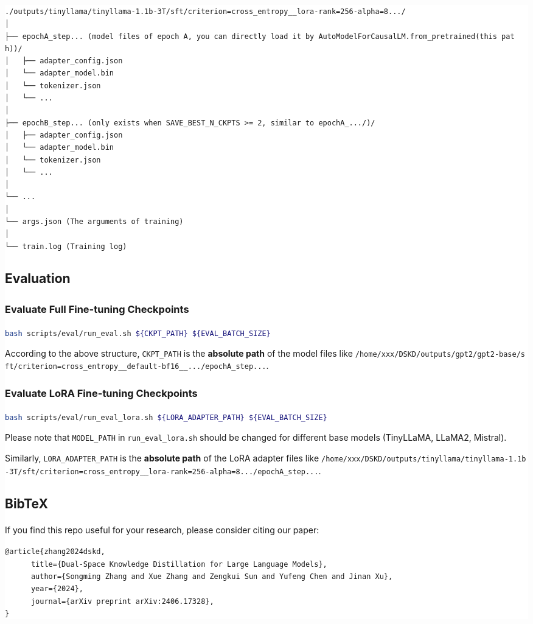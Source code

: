 ```
./outputs/tinyllama/tinyllama-1.1b-3T/sft/criterion=cross_entropy__lora-rank=256-alpha=8.../
│
├── epochA_step... (model files of epoch A, you can directly load it by AutoModelForCausalLM.from_pretrained(this path))/
│   ├── adapter_config.json
│   └── adapter_model.bin
│   └── tokenizer.json
│   └── ...
│
├── epochB_step... (only exists when SAVE_BEST_N_CKPTS >= 2, similar to epochA_.../)/
│   ├── adapter_config.json
│   └── adapter_model.bin
│   └── tokenizer.json
│   └── ...
│
└── ...
│
└── args.json (The arguments of training)
│
└── train.log (Training log)
```

## Evaluation
### Evaluate Full Fine-tuning Checkpoints
```bash
bash scripts/eval/run_eval.sh ${CKPT_PATH} ${EVAL_BATCH_SIZE}
```
According to the above structure, `CKPT_PATH` is the **absolute path** of the model files like `/home/xxx/DSKD/outputs/gpt2/gpt2-base/sft/criterion=cross_entropy__default-bf16__.../epochA_step...`.

### Evaluate LoRA Fine-tuning Checkpoints
```bash
bash scripts/eval/run_eval_lora.sh ${LORA_ADAPTER_PATH} ${EVAL_BATCH_SIZE}
```
Please note that `MODEL_PATH` in `run_eval_lora.sh` should be changed for different base models (TinyLLaMA, LLaMA2, Mistral).

Similarly, `LORA_ADAPTER_PATH` is the **absolute path** of the LoRA adapter files like `/home/xxx/DSKD/outputs/tinyllama/tinyllama-1.1b-3T/sft/criterion=cross_entropy__lora-rank=256-alpha=8.../epochA_step...`.

## BibTeX
If you find this repo useful for your research, please consider citing our paper:

```
@article{zhang2024dskd,
      title={Dual-Space Knowledge Distillation for Large Language Models}, 
      author={Songming Zhang and Xue Zhang and Zengkui Sun and Yufeng Chen and Jinan Xu},
      year={2024},
      journal={arXiv preprint arXiv:2406.17328},
}
```
